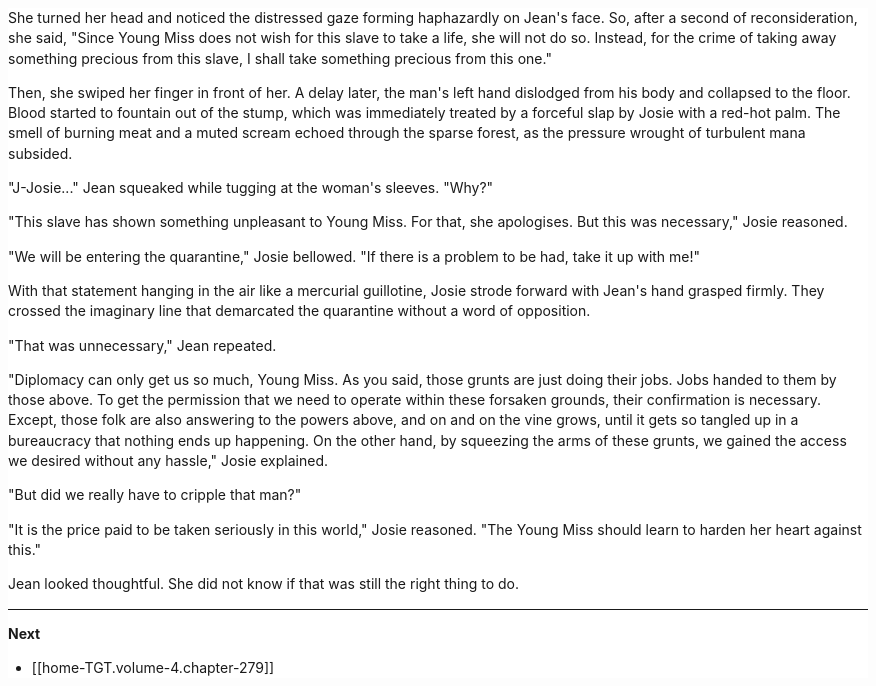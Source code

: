 She turned her head and noticed the distressed gaze forming haphazardly on Jean's face. So, after a second of reconsideration, she said, "Since Young Miss does not wish for this slave to take a life, she will not do so. Instead, for the crime of taking away something precious from this slave, I shall take something precious from this one."

Then, she swiped her finger in front of her. A delay later, the man's left hand dislodged from his body and collapsed to the floor. Blood started to fountain out of the stump, which was immediately treated by a forceful slap by Josie with a red-hot palm. The smell of burning meat and a muted scream echoed through the sparse forest, as the pressure wrought of turbulent mana subsided.

"J-Josie..." Jean squeaked while tugging at the woman's sleeves. "Why?"

"This slave has shown something unpleasant to Young Miss. For that, she apologises. But this was necessary," Josie reasoned.

"We will be entering the quarantine," Josie bellowed. "If there is a problem to be had, take it up with me!"

With that statement hanging in the air like a mercurial guillotine, Josie strode forward with Jean's hand grasped firmly. They crossed the imaginary line that demarcated the quarantine without a word of opposition.

"That was unnecessary," Jean repeated.

"Diplomacy can only get us so much, Young Miss. As you said, those grunts are just doing their jobs. Jobs handed to them by those above. To get the permission that we need to operate within these forsaken grounds, their confirmation is necessary. Except, those folk are also answering to the powers above, and on and on the vine grows, until it gets so tangled up in a bureaucracy that nothing ends up happening. On the other hand, by squeezing the arms of these grunts, we gained the access we desired without any hassle," Josie explained.

"But did we really have to cripple that man?"

"It is the price paid to be taken seriously in this world," Josie reasoned. "The Young Miss should learn to harden her heart against this."

Jean looked thoughtful. She did not know if that was still the right thing to do.

____

**Next**
* [[home-TGT.volume-4.chapter-279]]